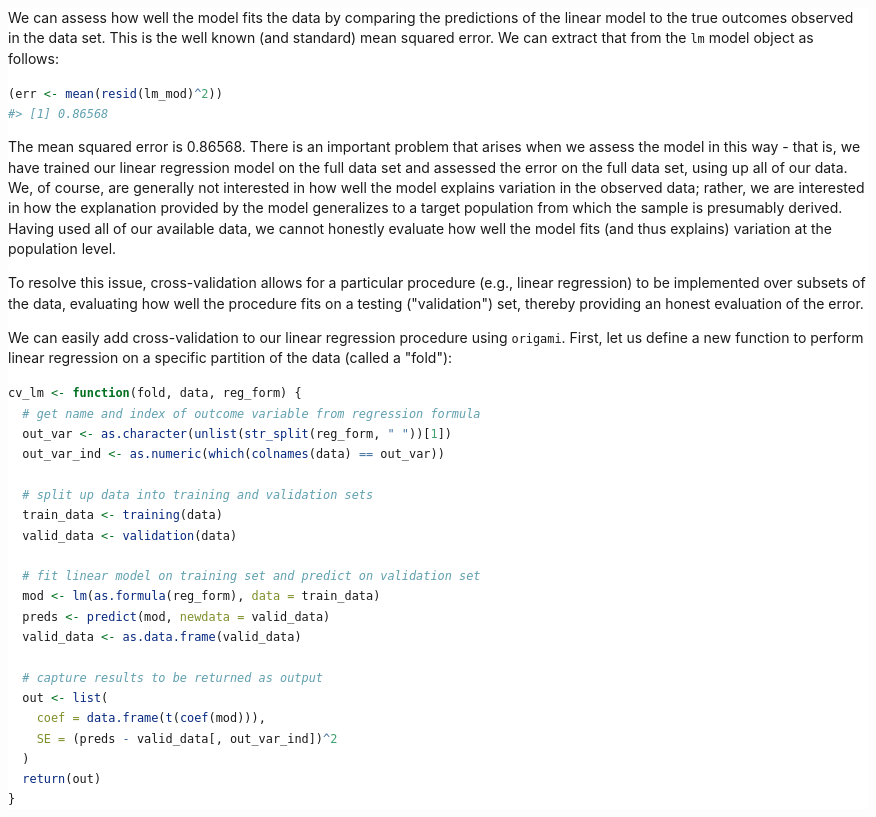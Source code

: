 We can assess how well the model fits the data by comparing the predictions of
the linear model to the true outcomes observed in the data set. This is the well
known (and standard) mean squared error. We can extract that from the `lm` model
object as follows:


```r
(err <- mean(resid(lm_mod)^2))
#> [1] 0.86568
```

The mean squared error is 0.86568. There is an important problem that arises
when we assess the model in this way - that is, we have trained our linear
regression model on the full data set and assessed the error on the full data
set, using up all of our data. We, of course, are generally not interested in
how well the model explains variation in the observed data; rather, we are
interested in how the explanation provided by the model generalizes to a target
population from which the sample is presumably derived. Having used all of our
available data, we cannot honestly evaluate how well the model fits (and thus
explains) variation at the population level.

To resolve this issue, cross-validation allows for a particular procedure (e.g.,
linear regression) to be implemented over subsets of the data, evaluating how
well the procedure fits on a testing ("validation") set, thereby providing an
honest evaluation of the error.

We can easily add cross-validation to our linear regression procedure using
`origami`. First, let us define a new function to perform linear regression on a
specific partition of the data (called a "fold"):


```r
cv_lm <- function(fold, data, reg_form) {
  # get name and index of outcome variable from regression formula
  out_var <- as.character(unlist(str_split(reg_form, " "))[1])
  out_var_ind <- as.numeric(which(colnames(data) == out_var))

  # split up data into training and validation sets
  train_data <- training(data)
  valid_data <- validation(data)

  # fit linear model on training set and predict on validation set
  mod <- lm(as.formula(reg_form), data = train_data)
  preds <- predict(mod, newdata = valid_data)
  valid_data <- as.data.frame(valid_data)

  # capture results to be returned as output
  out <- list(
    coef = data.frame(t(coef(mod))),
    SE = (preds - valid_data[, out_var_ind])^2
  )
  return(out)
}
```

